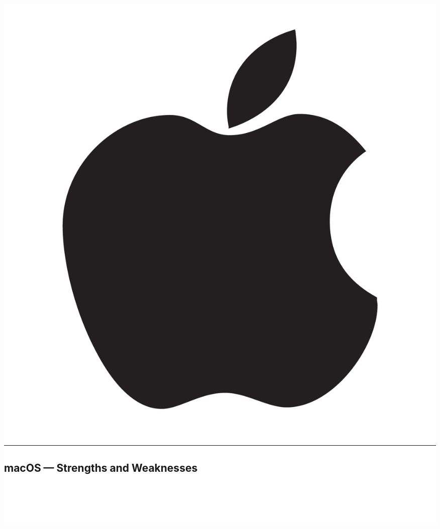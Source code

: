 ![h:500 w:500 center](../../figures/logo-apple-1536.png)

---

## macOS — Strengths and Weaknesses

<div class="grid" style="columns: 2; gap: 8px;">
<div style="font-size:22px; margin-top:80px">
